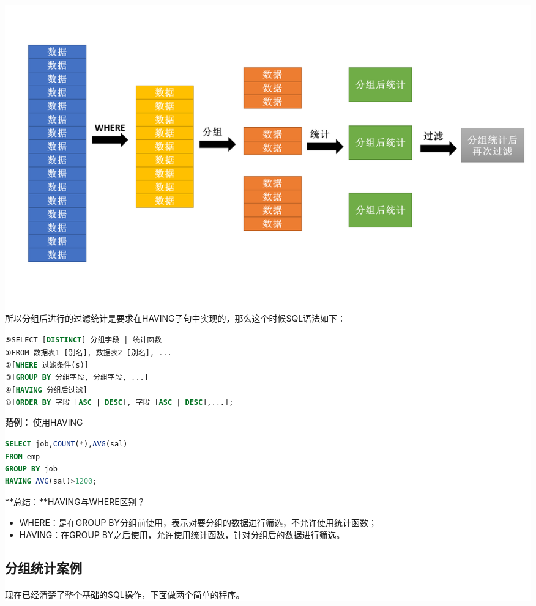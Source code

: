 ![](../assets/chapter-4/section-11/1.png)

所以分组后进行的过滤统计是要求在HAVING子句中实现的，那么这个时候SQL语法如下：

```sql
⑤SELECT [DISTINCT] 分组字段 | 统计函数 
①FROM 数据表1 [别名], 数据表2 [别名], ...
②[WHERE 过滤条件(s)]
③[GROUP BY 分组字段, 分组字段, ...]
④[HAVING 分组后过滤]
⑥[ORDER BY 字段 [ASC | DESC], 字段 [ASC | DESC],...];
```

**范例：** 使用HAVING

```sql
SELECT job,COUNT(*),AVG(sal)
FROM emp
GROUP BY job
HAVING AVG(sal)>1200;
```

**总结：**HAVING与WHERE区别？

* WHERE：是在GROUP BY分组前使用，表示对要分组的数据进行筛选，不允许使用统计函数；
* HAVING：在GROUP BY之后使用，允许使用统计函数，针对分组后的数据进行筛选。

## 分组统计案例

现在已经清楚了整个基础的SQL操作，下面做两个简单的程序。
